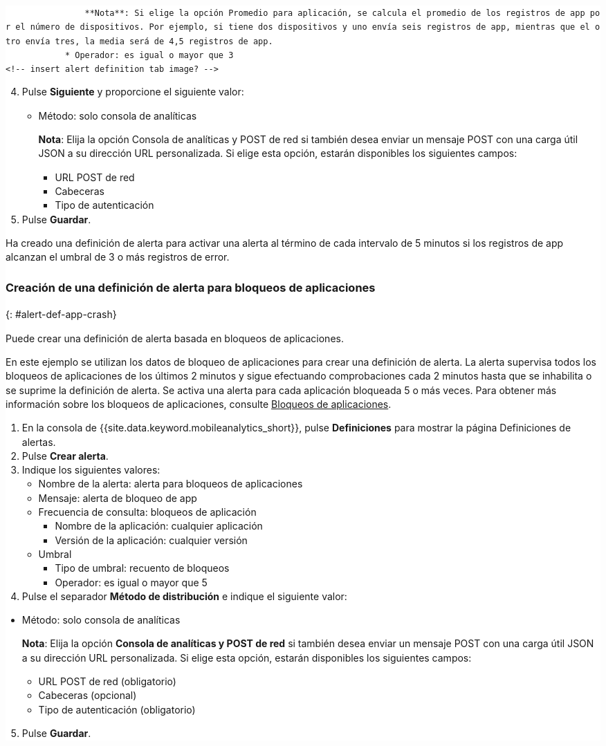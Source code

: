 					**Nota**: Si elige la opción Promedio para aplicación, se calcula el promedio de los registros de app por el número de dispositivos. Por ejemplo, si tiene dos dispositivos y uno envía seis registros de app, mientras que el otro envía tres, la media será de 4,5 registros de app.
				* Operador: es igual o mayor que 3
	<!-- insert alert definition tab image? -->

4. Pulse **Siguiente** y proporcione el siguiente valor:
	* Método: solo consola de analíticas

		**Nota**: Elija la opción Consola de analíticas y POST de red si también desea enviar un mensaje POST con una carga útil JSON a su dirección URL personalizada. Si elige esta opción, estarán disponibles los siguientes campos:
		* URL POST de red
        * Cabeceras
        * Tipo de autenticación
5. Pulse **Guardar**.

Ha creado una definición de alerta para activar una alerta al término de cada intervalo de 5 minutos si los registros de app alcanzan el umbral de 3 o más registros de error.

### Creación de una definición de alerta para bloqueos de aplicaciones
{: #alert-def-app-crash}

Puede crear una definición de alerta basada en bloqueos de aplicaciones.

En este ejemplo se utilizan los datos de bloqueo de aplicaciones para crear una definición de alerta. La alerta supervisa todos los bloqueos de aplicaciones de los últimos 2 minutos y sigue efectuando comprobaciones cada 2 minutos hasta que se inhabilita o se suprime la definición de alerta. Se activa una alerta para cada aplicación bloqueada 5 o más veces. Para obtener más información sobre los bloqueos de aplicaciones, consulte [Bloqueos de aplicaciones](#app_crash).

1. En la consola de {{site.data.keyword.mobileanalytics_short}}, pulse **Definiciones** para mostrar la página Definiciones de alertas.
2. Pulse **Crear alerta**.
3. Indique los siguientes valores:
	* Nombre de la alerta: alerta para bloqueos de aplicaciones
	* Mensaje: alerta de bloqueo de app
	* Frecuencia de consulta: bloqueos de aplicación
		* Nombre de la aplicación: cualquier aplicación
		* Versión de la aplicación: cualquier versión
    * Umbral
      * Tipo de umbral: recuento de bloqueos
      * Operador: es igual o mayor que 5
4. Pulse el separador **Método de distribución** e indique el siguiente valor:
  * Método: solo consola de analíticas

    **Nota**: Elija la opción **Consola de analíticas y POST de red** si también desea enviar un mensaje POST con una carga útil JSON a su dirección URL personalizada. Si elige esta opción, estarán disponibles los siguientes campos:
      * URL POST de red (obligatorio)
      * Cabeceras (opcional)
      * Tipo de autenticación (obligatorio)
5. Pulse **Guardar**.
